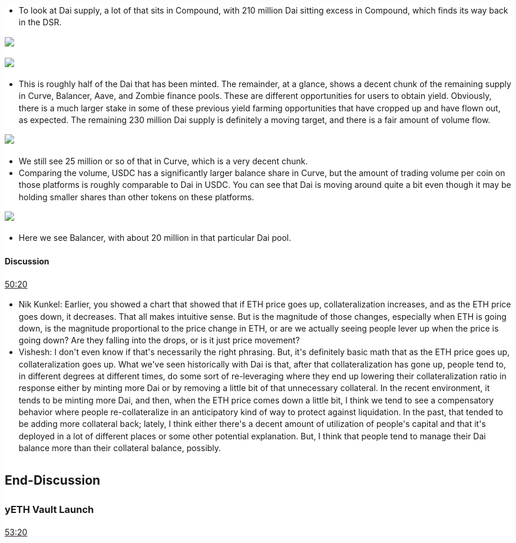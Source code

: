 - To look at Dai supply, a lot of that sits in Compound, with 210 million Dai sitting excess in Compound, which finds its way back in the DSR. 

![](https://i.imgur.com/pWUW20d.png)

![](https://i.imgur.com/M8Mhl2C.png)

- This is roughly half of the Dai that has been minted. The remainder, at a glance, shows a decent chunk of the remaining supply in Curve, Balancer, Aave, and Zombie finance pools. These are different opportunities for users to obtain yield. Obviously, there is a much larger stake in some of these previous yield farming opportunities that have cropped up and have flown out, as expected. The remaining 230 million Dai supply is definitely a moving target, and there is a fair amount of volume flow.

![](https://i.imgur.com/pAzRFxp.png)

- We still see 25 million or so of that in Curve, which is a very decent chunk.
- Comparing the volume, USDC has a significantly larger balance share in Curve, but the amount of trading volume per coin on those platforms is roughly comparable to Dai in USDC. You can see that Dai is moving around quite a bit even though it may be holding smaller shares than other tokens on these platforms.

![](https://i.imgur.com/Z7Rw7wn.png)

- Here we see Balancer, with about 20 million in that particular Dai pool.

#### Discussion

[50:20](https://youtu.be/Yxzpggi6B68?t=3020)

- Nik Kunkel: Earlier, you showed a chart that showed that if ETH price goes up, collateralization increases, and as the ETH price goes down, it decreases. That all makes intuitive sense. But is the magnitude of those changes, especially when ETH is going down, is the magnitude proportional to the price change in ETH, or are we actually seeing people lever up when the price is going down? Are they falling into the drops, or is it just price movement?
- Vishesh: I don't even know if that's necessarily the right phrasing. But, it's definitely basic math that as the ETH price goes up, collateralization goes up. What we've seen historically with Dai is that, after that collateralization has gone up, people tend to,  in different degrees at different times, do some sort of re-leveraging where they end up lowering their collateralization ratio in response either by minting more Dai or by removing a little bit of that unnecessary collateral. In the recent environment, it tends to be minting more Dai, and then, when the ETH price comes down a little bit, I think we tend to see a compensatory behavior where people re-collateralize in an anticipatory kind of way to protect against liquidation. In the past, that tended to be adding more collateral back; lately, I think either there's a decent amount of utilization of people's capital and that it's deployed in a lot of different places or some other potential explanation. But, I think that people tend to manage their Dai balance more than their collateral balance, possibly.

## End-Discussion

### yETH Vault Launch

[53:20](https://youtu.be/Yxzpggi6B68?t=3202)
